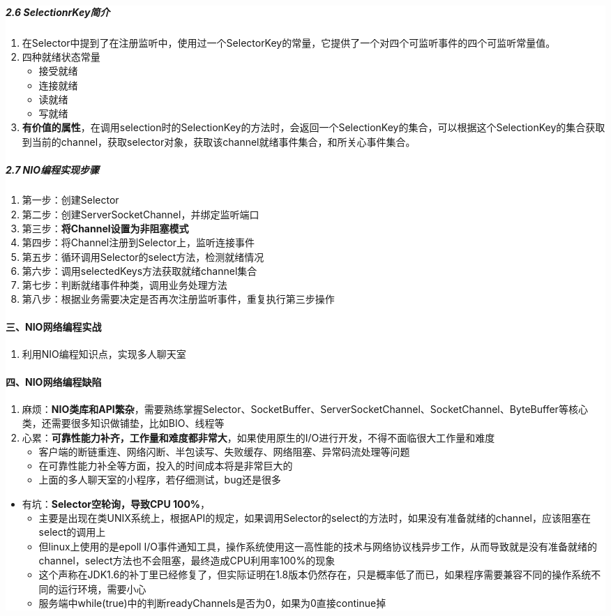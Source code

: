 ##### 2.6 SelectionrKey简介 
1. 在Selector中提到了在注册监听中，使用过一个SelectorKey的常量，它提供了一个对四个可监听事件的四个可监听常量值。
2. 四种就绪状态常量
	* 接受就绪
	* 连接就绪
	* 读就绪
	* 写就绪
3. **有价值的属性**，在调用selection时的SelectionKey的方法时，会返回一个SelectionKey的集合，可以根据这个SelectionKey的集合获取到当前的channel，获取selector对象，获取该channel就绪事件集合，和所关心事件集合。

##### 2.7 NIO编程实现步骤
1. 第一步：创建Selector
2. 第二步：创建ServerSocketChannel，并绑定监听端口
3. 第三步：**将Channel设置为非阻塞模式**
4. 第四步：将Channel注册到Selector上，监听连接事件
5. 第五步：循环调用Selector的select方法，检测就绪情况
6. 第六步：调用selectedKeys方法获取就绪channel集合
7. 第七步：判断就绪事件种类，调用业务处理方法
8. 第八步：根据业务需要决定是否再次注册监听事件，重复执行第三步操作

#### 三、NIO网络编程实战
1. 利用NIO编程知识点，实现多人聊天室


#### 四、NIO网络编程缺陷
1. 麻烦：**NIO类库和API繁杂**，需要熟练掌握Selector、SocketBuffer、ServerSocketChannel、SocketChannel、ByteBuffer等核心类，还需要很多知识做铺垫，比如BIO、线程等
2. 心累：**可靠性能力补齐，工作量和难度都非常大**，如果使用原生的I/O进行开发，不得不面临很大工作量和难度
	* 客户端的断链重连、网络闪断、半包读写、失败缓存、网络阻塞、异常码流处理等问题
	* 在可靠性能力补全等方面，投入的时间成本将是非常巨大的
	* 上面的多人聊天室的小程序，若仔细测试，bug还是很多
* 有坑：**Selector空轮询，导致CPU 100%**，
	* 主要是出现在类UNIX系统上，根据API的规定，如果调用Selector的select的方法时，如果没有准备就绪的channel，应该阻塞在select的调用上
	* 但linux上使用的是epoll I/O事件通知工具，操作系统使用这一高性能的技术与网络协议栈异步工作，从而导致就是没有准备就绪的channel，select方法也不会阻塞，最终造成CPU利用率100%的现象
	* 这个声称在JDK1.6的补丁里已经修复了，但实际证明在1.8版本仍然存在，只是概率低了而已，如果程序需要兼容不同的操作系统不同的运行环境，需要小心
	* 服务端中while(true)中的判断readyChannels是否为0，如果为0直接continue掉